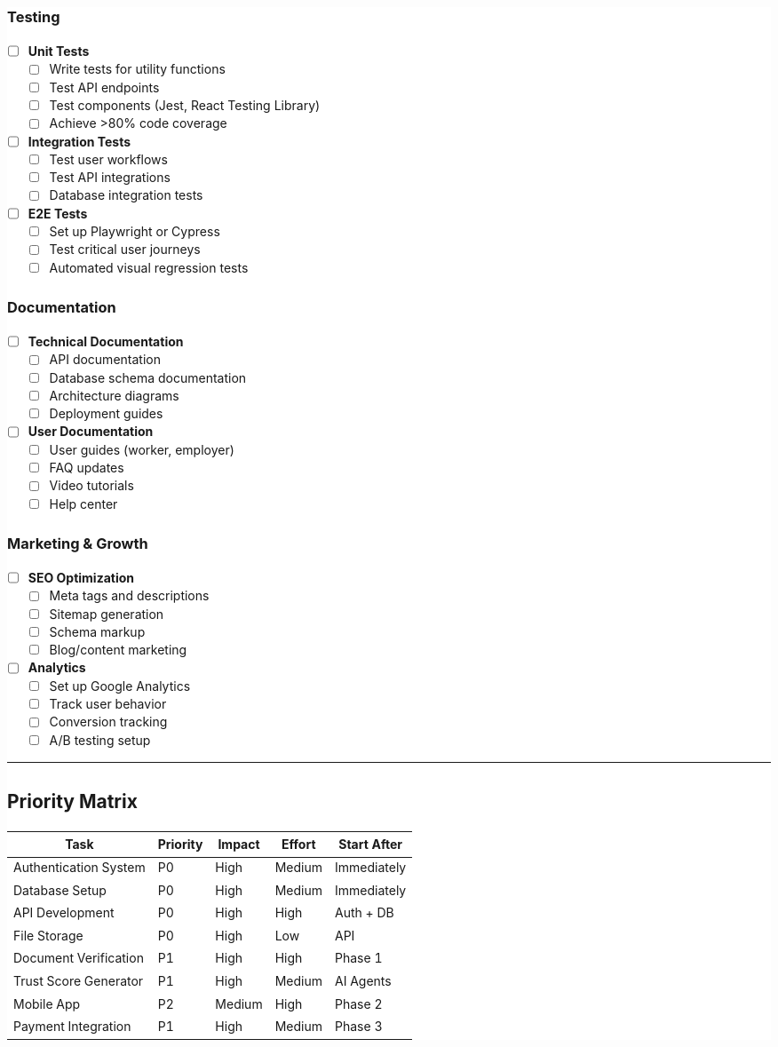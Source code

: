 ### Testing

- [ ] **Unit Tests**
  - [ ] Write tests for utility functions
  - [ ] Test API endpoints
  - [ ] Test components (Jest, React Testing Library)
  - [ ] Achieve >80% code coverage

- [ ] **Integration Tests**
  - [ ] Test user workflows
  - [ ] Test API integrations
  - [ ] Database integration tests

- [ ] **E2E Tests**
  - [ ] Set up Playwright or Cypress
  - [ ] Test critical user journeys
  - [ ] Automated visual regression tests

### Documentation

- [ ] **Technical Documentation**
  - [ ] API documentation
  - [ ] Database schema documentation
  - [ ] Architecture diagrams
  - [ ] Deployment guides

- [ ] **User Documentation**
  - [ ] User guides (worker, employer)
  - [ ] FAQ updates
  - [ ] Video tutorials
  - [ ] Help center

### Marketing & Growth

- [ ] **SEO Optimization**
  - [ ] Meta tags and descriptions
  - [ ] Sitemap generation
  - [ ] Schema markup
  - [ ] Blog/content marketing

- [ ] **Analytics**
  - [ ] Set up Google Analytics
  - [ ] Track user behavior
  - [ ] Conversion tracking
  - [ ] A/B testing setup

---

## Priority Matrix

| Task | Priority | Impact | Effort | Start After |
|------|----------|--------|--------|-------------|
| Authentication System | P0 | High | Medium | Immediately |
| Database Setup | P0 | High | Medium | Immediately |
| API Development | P0 | High | High | Auth + DB |
| File Storage | P0 | High | Low | API |
| Document Verification | P1 | High | High | Phase 1 |
| Trust Score Generator | P1 | High | Medium | AI Agents |
| Mobile App | P2 | Medium | High | Phase 2 |
| Payment Integration | P1 | High | Medium | Phase 3 |